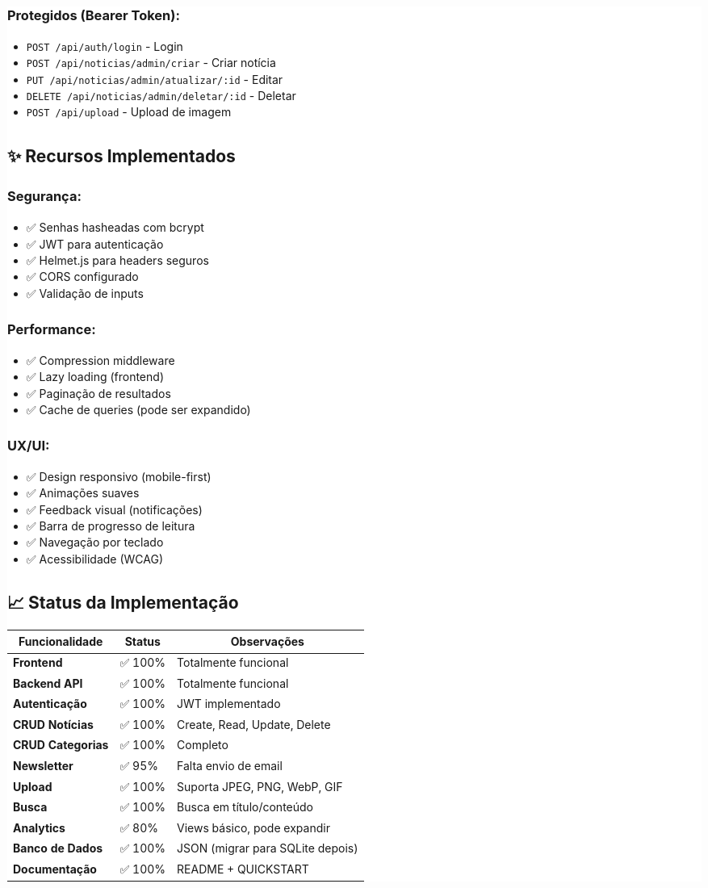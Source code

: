 ### Protegidos (Bearer Token):
- `POST /api/auth/login` - Login
- `POST /api/noticias/admin/criar` - Criar notícia
- `PUT /api/noticias/admin/atualizar/:id` - Editar
- `DELETE /api/noticias/admin/deletar/:id` - Deletar
- `POST /api/upload` - Upload de imagem

## ✨ Recursos Implementados

### Segurança:
- ✅ Senhas hasheadas com bcrypt
- ✅ JWT para autenticação
- ✅ Helmet.js para headers seguros
- ✅ CORS configurado
- ✅ Validação de inputs

### Performance:
- ✅ Compression middleware
- ✅ Lazy loading (frontend)
- ✅ Paginação de resultados
- ✅ Cache de queries (pode ser expandido)

### UX/UI:
- ✅ Design responsivo (mobile-first)
- ✅ Animações suaves
- ✅ Feedback visual (notificações)
- ✅ Barra de progresso de leitura
- ✅ Navegação por teclado
- ✅ Acessibilidade (WCAG)

## 📈 Status da Implementação

| Funcionalidade | Status | Observações |
|---------------|--------|-------------|
| **Frontend** | ✅ 100% | Totalmente funcional |
| **Backend API** | ✅ 100% | Totalmente funcional |
| **Autenticação** | ✅ 100% | JWT implementado |
| **CRUD Notícias** | ✅ 100% | Create, Read, Update, Delete |
| **CRUD Categorias** | ✅ 100% | Completo |
| **Newsletter** | ✅ 95% | Falta envio de email |
| **Upload** | ✅ 100% | Suporta JPEG, PNG, WebP, GIF |
| **Busca** | ✅ 100% | Busca em título/conteúdo |
| **Analytics** | ✅ 80% | Views básico, pode expandir |
| **Banco de Dados** | ✅ 100% | JSON (migrar para SQLite depois) |
| **Documentação** | ✅ 100% | README + QUICKSTART |
